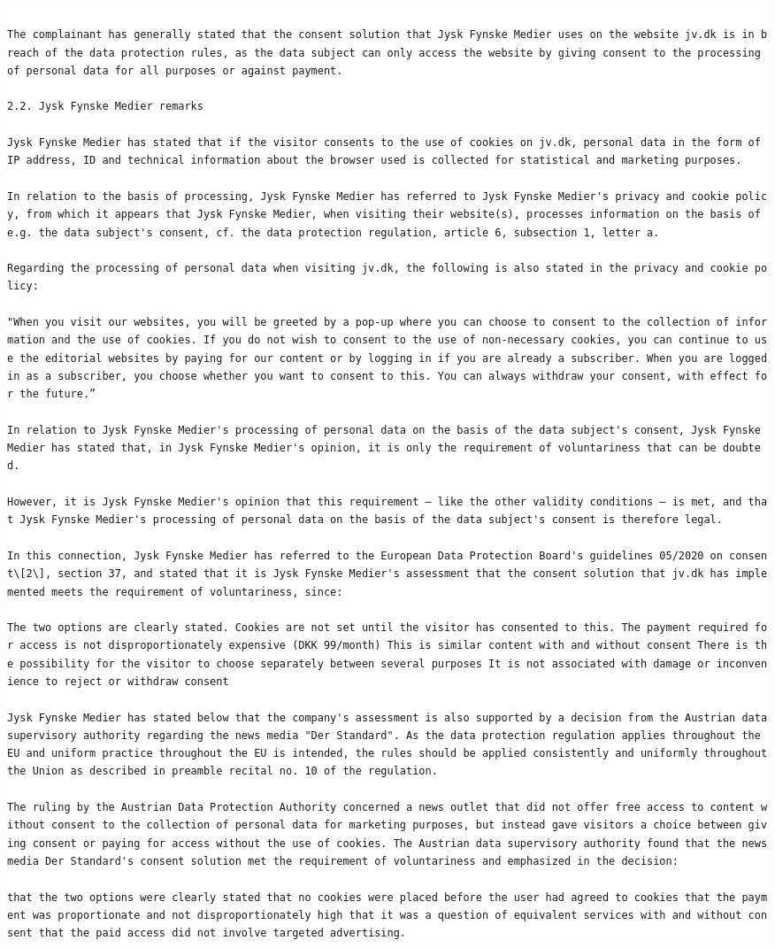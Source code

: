 ```

The complainant has generally stated that the consent solution that Jysk Fynske Medier uses on the website jv.dk is in breach of the data protection rules, as the data subject can only access the website by giving consent to the processing of personal data for all purposes or against payment.

2.2. Jysk Fynske Medier remarks

Jysk Fynske Medier has stated that if the visitor consents to the use of cookies on jv.dk, personal data in the form of IP address, ID and technical information about the browser used is collected for statistical and marketing purposes.

In relation to the basis of processing, Jysk Fynske Medier has referred to Jysk Fynske Medier's privacy and cookie policy, from which it appears that Jysk Fynske Medier, when visiting their website(s), processes information on the basis of e.g. the data subject's consent, cf. the data protection regulation, article 6, subsection 1, letter a.

Regarding the processing of personal data when visiting jv.dk, the following is also stated in the privacy and cookie policy:

"When you visit our websites, you will be greeted by a pop-up where you can choose to consent to the collection of information and the use of cookies. If you do not wish to consent to the use of non-necessary cookies, you can continue to use the editorial websites by paying for our content or by logging in if you are already a subscriber. When you are logged in as a subscriber, you choose whether you want to consent to this. You can always withdraw your consent, with effect for the future.”

In relation to Jysk Fynske Medier's processing of personal data on the basis of the data subject's consent, Jysk Fynske Medier has stated that, in Jysk Fynske Medier's opinion, it is only the requirement of voluntariness that can be doubted.

However, it is Jysk Fynske Medier's opinion that this requirement – like the other validity conditions – is met, and that Jysk Fynske Medier's processing of personal data on the basis of the data subject's consent is therefore legal.

In this connection, Jysk Fynske Medier has referred to the European Data Protection Board's guidelines 05/2020 on consent\[2\], section 37, and stated that it is Jysk Fynske Medier's assessment that the consent solution that jv.dk has implemented meets the requirement of voluntariness, since:

The two options are clearly stated. Cookies are not set until the visitor has consented to this. The payment required for access is not disproportionately expensive (DKK 99/month) This is similar content with and without consent There is the possibility for the visitor to choose separately between several purposes It is not associated with damage or inconvenience to reject or withdraw consent

Jysk Fynske Medier has stated below that the company's assessment is also supported by a decision from the Austrian data supervisory authority regarding the news media "Der Standard". As the data protection regulation applies throughout the EU and uniform practice throughout the EU is intended, the rules should be applied consistently and uniformly throughout the Union as described in preamble recital no. 10 of the regulation.

The ruling by the Austrian Data Protection Authority concerned a news outlet that did not offer free access to content without consent to the collection of personal data for marketing purposes, but instead gave visitors a choice between giving consent or paying for access without the use of cookies. The Austrian data supervisory authority found that the news media Der Standard's consent solution met the requirement of voluntariness and emphasized in the decision:

that the two options were clearly stated that no cookies were placed before the user had agreed to cookies that the payment was proportionate and not disproportionately high that it was a question of equivalent services with and without consent that the paid access did not involve targeted advertising.

```